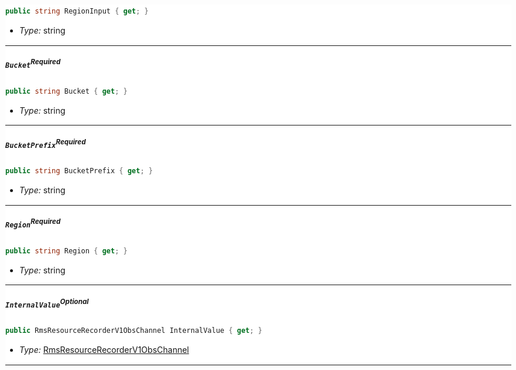 ```csharp
public string RegionInput { get; }
```

- *Type:* string

---

##### `Bucket`<sup>Required</sup> <a name="Bucket" id="@cdktf/provider-opentelekomcloud.rmsResourceRecorderV1.RmsResourceRecorderV1ObsChannelOutputReference.property.bucket"></a>

```csharp
public string Bucket { get; }
```

- *Type:* string

---

##### `BucketPrefix`<sup>Required</sup> <a name="BucketPrefix" id="@cdktf/provider-opentelekomcloud.rmsResourceRecorderV1.RmsResourceRecorderV1ObsChannelOutputReference.property.bucketPrefix"></a>

```csharp
public string BucketPrefix { get; }
```

- *Type:* string

---

##### `Region`<sup>Required</sup> <a name="Region" id="@cdktf/provider-opentelekomcloud.rmsResourceRecorderV1.RmsResourceRecorderV1ObsChannelOutputReference.property.region"></a>

```csharp
public string Region { get; }
```

- *Type:* string

---

##### `InternalValue`<sup>Optional</sup> <a name="InternalValue" id="@cdktf/provider-opentelekomcloud.rmsResourceRecorderV1.RmsResourceRecorderV1ObsChannelOutputReference.property.internalValue"></a>

```csharp
public RmsResourceRecorderV1ObsChannel InternalValue { get; }
```

- *Type:* <a href="#@cdktf/provider-opentelekomcloud.rmsResourceRecorderV1.RmsResourceRecorderV1ObsChannel">RmsResourceRecorderV1ObsChannel</a>

---
